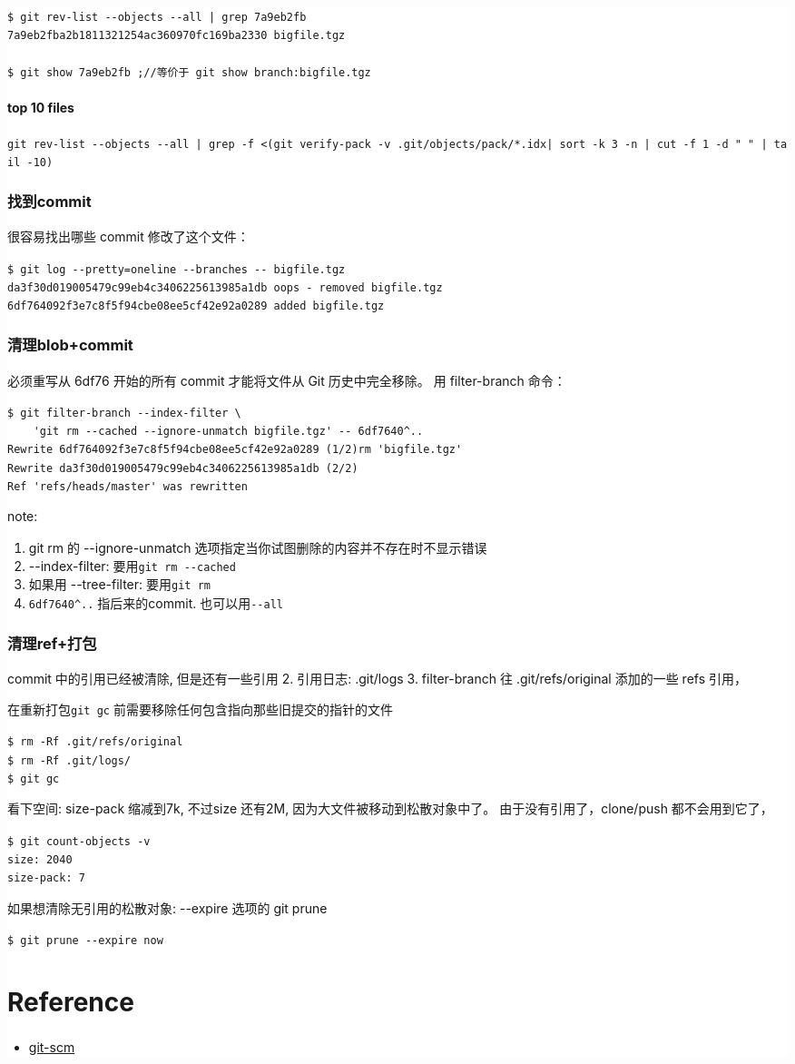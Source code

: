     $ git rev-list --objects --all | grep 7a9eb2fb
    7a9eb2fba2b1811321254ac360970fc169ba2330 bigfile.tgz

    $ git show 7a9eb2fb ;//等价于 git show branch:bigfile.tgz

#### top 10 files
    git rev-list --objects --all | grep -f <(git verify-pack -v .git/objects/pack/*.idx| sort -k 3 -n | cut -f 1 -d " " | tail -10)

### 找到commit
很容易找出哪些 commit 修改了这个文件：

    $ git log --pretty=oneline --branches -- bigfile.tgz
    da3f30d019005479c99eb4c3406225613985a1db oops - removed bigfile.tgz
    6df764092f3e7c8f5f94cbe08ee5cf42e92a0289 added bigfile.tgz

### 清理blob+commit
必须重写从 6df76 开始的所有 commit 才能将文件从 Git 历史中完全移除。
用 filter-branch 命令：

    $ git filter-branch --index-filter \
        'git rm --cached --ignore-unmatch bigfile.tgz' -- 6df7640^..
    Rewrite 6df764092f3e7c8f5f94cbe08ee5cf42e92a0289 (1/2)rm 'bigfile.tgz'
    Rewrite da3f30d019005479c99eb4c3406225613985a1db (2/2)
    Ref 'refs/heads/master' was rewritten

note:
1. git rm 的 --ignore-unmatch 选项指定当你试图删除的内容并不存在时不显示错误
2. --index-filter: 要用`git rm --cached`
2. 如果用 --tree-filter: 要用`git rm`
4. `6df7640^..` 指后来的commit.  也可以用`--all`

### 清理ref+打包
commit 中的引用已经被清除, 但是还有一些引用
2. 引用日志: .git/logs
3. filter-branch 往 .git/refs/original 添加的一些 refs 引用，

在重新打包`git gc` 前需要移除任何包含指向那些旧提交的指针的文件

    $ rm -Rf .git/refs/original
    $ rm -Rf .git/logs/
    $ git gc

看下空间: size-pack 缩减到7k, 不过size 还有2M, 因为大文件被移动到松散对象中了。
由于没有引用了，clone/push 都不会用到它了，

    $ git count-objects -v
    size: 2040
    size-pack: 7

如果想清除无引用的松散对象: --expire 选项的 git prune

    $ git prune --expire now

# Reference
- [git-scm]

[git-scm]:https://git-scm.com/book/zh/v1/Git-%E5%86%85%E9%83%A8%E5%8E%9F%E7%90%86-%E7%BB%B4%E6%8A%A4%E5%8F%8A%E6%95%B0%E6%8D%AE%E6%81%A2%E5%A4%8D